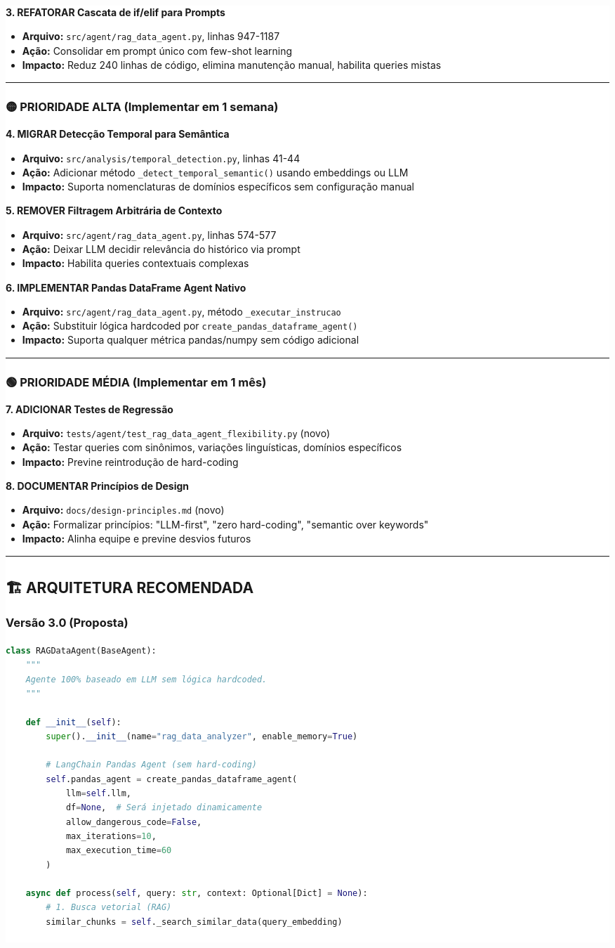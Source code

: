 **3. REFATORAR Cascata de if/elif para Prompts**
- **Arquivo:** `src/agent/rag_data_agent.py`, linhas 947-1187
- **Ação:** Consolidar em prompt único com few-shot learning
- **Impacto:** Reduz 240 linhas de código, elimina manutenção manual, habilita queries mistas

---

### 🟡 **PRIORIDADE ALTA (Implementar em 1 semana)**

**4. MIGRAR Detecção Temporal para Semântica**
- **Arquivo:** `src/analysis/temporal_detection.py`, linhas 41-44
- **Ação:** Adicionar método `_detect_temporal_semantic()` usando embeddings ou LLM
- **Impacto:** Suporta nomenclaturas de domínios específicos sem configuração manual

**5. REMOVER Filtragem Arbitrária de Contexto**
- **Arquivo:** `src/agent/rag_data_agent.py`, linhas 574-577
- **Ação:** Deixar LLM decidir relevância do histórico via prompt
- **Impacto:** Habilita queries contextuais complexas

**6. IMPLEMENTAR Pandas DataFrame Agent Nativo**
- **Arquivo:** `src/agent/rag_data_agent.py`, método `_executar_instrucao`
- **Ação:** Substituir lógica hardcoded por `create_pandas_dataframe_agent()`
- **Impacto:** Suporta qualquer métrica pandas/numpy sem código adicional

---

### 🟢 **PRIORIDADE MÉDIA (Implementar em 1 mês)**

**7. ADICIONAR Testes de Regressão**
- **Arquivo:** `tests/agent/test_rag_data_agent_flexibility.py` (novo)
- **Ação:** Testar queries com sinônimos, variações linguísticas, domínios específicos
- **Impacto:** Previne reintrodução de hard-coding

**8. DOCUMENTAR Princípios de Design**
- **Arquivo:** `docs/design-principles.md` (novo)
- **Ação:** Formalizar princípios: "LLM-first", "zero hard-coding", "semantic over keywords"
- **Impacto:** Alinha equipe e previne desvios futuros

---

## 🏗️ ARQUITETURA RECOMENDADA

### Versão 3.0 (Proposta)

```python
class RAGDataAgent(BaseAgent):
    """
    Agente 100% baseado em LLM sem lógica hardcoded.
    """
    
    def __init__(self):
        super().__init__(name="rag_data_analyzer", enable_memory=True)
        
        # LangChain Pandas Agent (sem hard-coding)
        self.pandas_agent = create_pandas_dataframe_agent(
            llm=self.llm,
            df=None,  # Será injetado dinamicamente
            allow_dangerous_code=False,
            max_iterations=10,
            max_execution_time=60
        )
    
    async def process(self, query: str, context: Optional[Dict] = None):
        # 1. Busca vetorial (RAG)
        similar_chunks = self._search_similar_data(query_embedding)
        
```